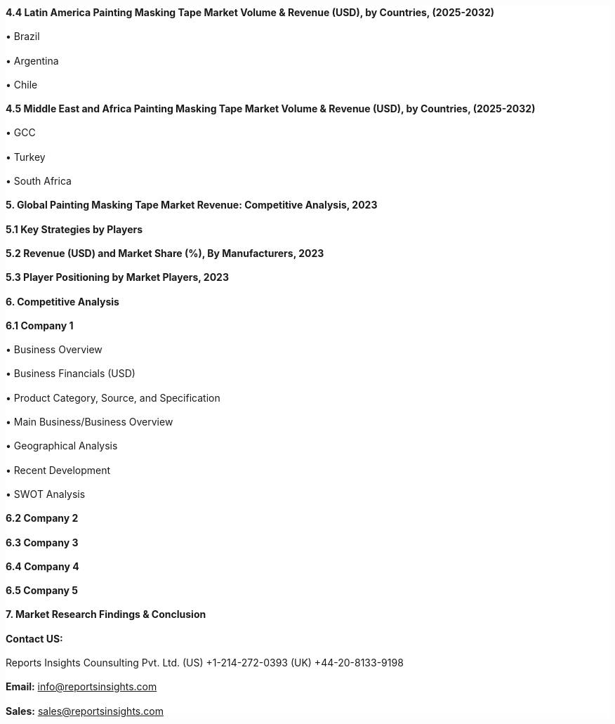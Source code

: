 <strong>4.4 Latin America Painting Masking Tape Market Volume &amp; Revenue (USD), by Countries, (2025-2032)</strong>

• Brazil

• Argentina

• Chile

<strong>4.5 Middle East and Africa Painting Masking Tape Market Volume &amp; Revenue (USD), by Countries, (2025-2032)</strong>

• GCC

• Turkey

• South Africa

<strong>5. Global Painting Masking Tape Market Revenue: Competitive Analysis, 2023</strong>

<strong>5.1 Key Strategies by Players</strong>

<strong>5.2 Revenue (USD) and Market Share (%), By Manufacturers, 2023</strong>

<strong>5.3 Player Positioning by Market Players, 2023</strong>

<strong>6. Competitive Analysis</strong>

<strong>6.1 Company 1</strong>

• Business Overview

• Business Financials (USD)

• Product Category, Source, and Specification

• Main Business/Business Overview

• Geographical Analysis

• Recent Development

• SWOT Analysis

<strong>6.2 Company 2</strong>

<strong>6.3 Company 3</strong>

<strong>6.4 Company 4</strong>

<strong>6.5 Company 5</strong>

<strong>7. Market Research Findings &amp; Conclusion</strong>

<strong>Contact US:</strong>

Reports Insights Counsulting Pvt. Ltd.
(US) +1-214-272-0393
(UK) +44-20-8133-9198
<p class=""""><b>Email:</b> <a href=mailto:info@reportsinsights.com>info@reportsinsights.com</a></p>
<p class=""""><b>Sales:</b> <a href=mailto:sales@reportsinsights.com>sales@reportsinsights.com</a></p>
